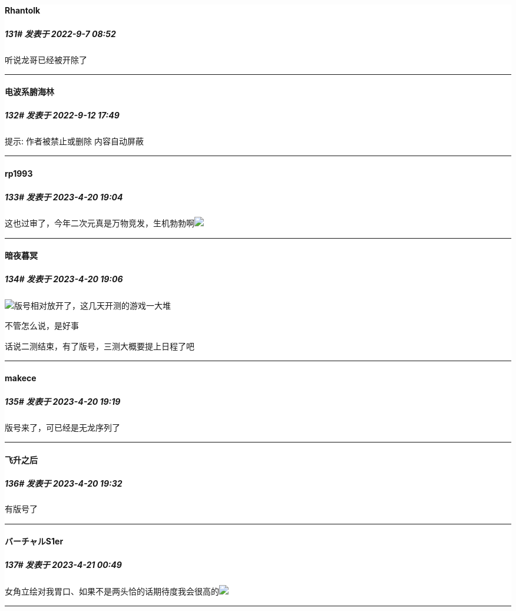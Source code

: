 ####  Rhantolk  
##### 131#       发表于 2022-9-7 08:52

听说龙哥已经被开除了

*****

####  电波系腑海林  
##### 132#       发表于 2022-9-12 17:49

提示: 作者被禁止或删除 内容自动屏蔽

*****

####  rp1993  
##### 133#       发表于 2023-4-20 19:04

这也过审了，今年二次元真是万物竞发，生机勃勃啊<img src="https://static.saraba1st.com/image/smiley/face2017/049.png" referrerpolicy="no-referrer">

*****

####  暗夜暮冥  
##### 134#       发表于 2023-4-20 19:06

<img src="https://static.saraba1st.com/image/smiley/face2017/067.png" referrerpolicy="no-referrer">版号相对放开了，这几天开测的游戏一大堆

不管怎么说，是好事

话说二测结束，有了版号，三测大概要提上日程了吧

*****

####  makece  
##### 135#       发表于 2023-4-20 19:19

版号来了，可已经是无龙序列了

*****

####  飞升之后  
##### 136#       发表于 2023-4-20 19:32

有版号了

*****

####  バーチャルS1er  
##### 137#       发表于 2023-4-21 00:49

女角立绘对我胃口、如果不是两头恰的话期待度我会很高的<img src="https://static.saraba1st.com/image/smiley/face2017/037.png" referrerpolicy="no-referrer">

*****
